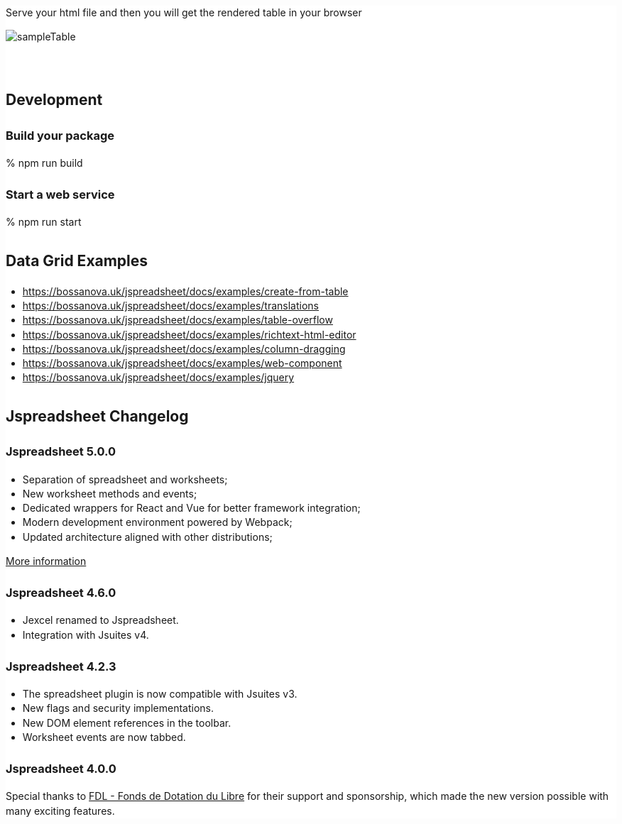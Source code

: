 Serve your html file and then you will get the rendered table in your browser

![sampleTable](./docs/sampleTable.png)

<br>

## Development

### Build your package

% npm run build

### Start a web service

% npm run start

## Data Grid Examples

- https://bossanova.uk/jspreadsheet/docs/examples/create-from-table
- https://bossanova.uk/jspreadsheet/docs/examples/translations
- https://bossanova.uk/jspreadsheet/docs/examples/table-overflow
- https://bossanova.uk/jspreadsheet/docs/examples/richtext-html-editor
- https://bossanova.uk/jspreadsheet/docs/examples/column-dragging
- https://bossanova.uk/jspreadsheet/docs/examples/web-component
- https://bossanova.uk/jspreadsheet/docs/examples/jquery


## Jspreadsheet Changelog

### Jspreadsheet 5.0.0
- Separation of spreadsheet and worksheets;
- New worksheet methods and events;
- Dedicated wrappers for React and Vue for better framework integration;
- Modern development environment powered by Webpack;
- Updated architecture aligned with other distributions;

[More information](https://bossanova.uk/jspreadsheet/docs/upgrade-from-v4-to-v5)

### Jspreadsheet 4.6.0
- Jexcel renamed to Jspreadsheet.
- Integration with Jsuites v4.

### Jspreadsheet 4.2.3
- The spreadsheet plugin is now compatible with Jsuites v3.
- New flags and security implementations.
- New DOM element references in the toolbar.
- Worksheet events are now tabbed.

### Jspreadsheet 4.0.0
Special thanks to [FDL - Fonds de Dotation du Libre](https://www.fdl-lef.org/) for their support and sponsorship, which made the new version possible with many exciting features.
